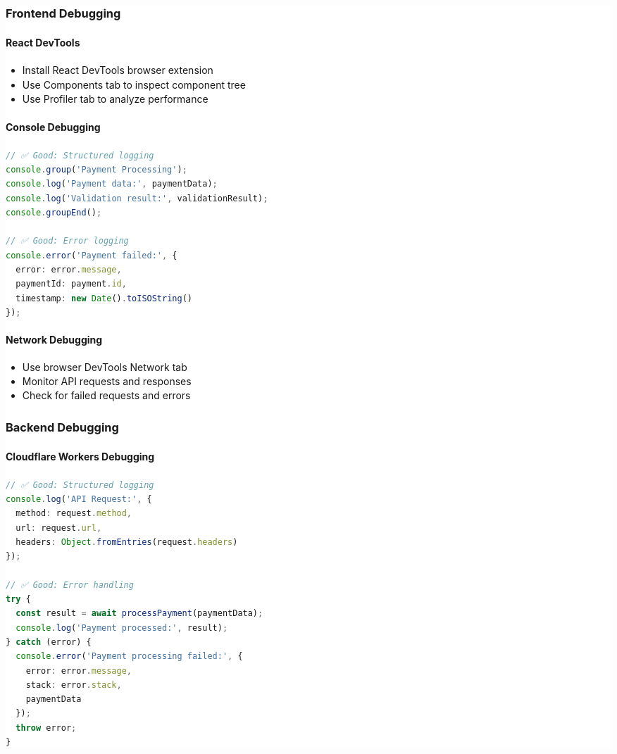 ### Frontend Debugging

#### React DevTools
- Install React DevTools browser extension
- Use Components tab to inspect component tree
- Use Profiler tab to analyze performance

#### Console Debugging
```typescript
// ✅ Good: Structured logging
console.group('Payment Processing');
console.log('Payment data:', paymentData);
console.log('Validation result:', validationResult);
console.groupEnd();

// ✅ Good: Error logging
console.error('Payment failed:', {
  error: error.message,
  paymentId: payment.id,
  timestamp: new Date().toISOString()
});
```

#### Network Debugging
- Use browser DevTools Network tab
- Monitor API requests and responses
- Check for failed requests and errors

### Backend Debugging

#### Cloudflare Workers Debugging
```typescript
// ✅ Good: Structured logging
console.log('API Request:', {
  method: request.method,
  url: request.url,
  headers: Object.fromEntries(request.headers)
});

// ✅ Good: Error handling
try {
  const result = await processPayment(paymentData);
  console.log('Payment processed:', result);
} catch (error) {
  console.error('Payment processing failed:', {
    error: error.message,
    stack: error.stack,
    paymentData
  });
  throw error;
}
```
